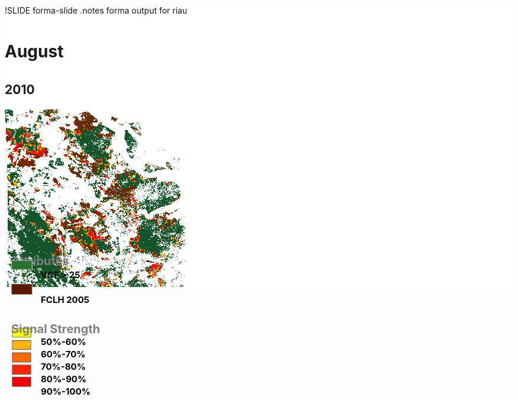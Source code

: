 <img src="spectrum.png" style="position:absolute; top:570px; left:35px; width:35px; height:100px;"/>
<h2 style="position:absolute; top:562px; left:85px; color:#000000; font-size:15px">50%-60%</h2>
<h2 style="position:absolute; top:583px; left:85px; color:#000000; font-size:15px">60%-70%</h2>
<h2 style="position:absolute; top:604px; left:85px; color:#000000; font-size:15px">70%-80%</h2>
<h2 style="position:absolute; top:625px; left:85px; color:#000000; font-size:15px">80%-90%</h2>
<h2 style="position:absolute; top:646px; left:85px; color:#000000; font-size:15px">90%-100%</h2>

<h2 style="position:absolute; top:415px; left:35px; color:#808080; font-size:20px">Attributes</h2>

<img src="green-small.png" style="position:absolute; top:455px; left:35px; width:36px; height:18px;"/>
<h2 style="position:absolute; top:449px; left:85px; color:#000000; font-size:15px">VCF > 25</h2>

<img src="brown.png" style="position:absolute; top:495px; left:35px; width:36px; height:19px;"/>
<h2 style="position:absolute; top:491px; left:85px; color:#000000; font-size:15px">FCLH 2005</h2>

!SLIDE forma-slide
.notes forma output for riau
# August #
## 2010 ##
![slide-img](IDN_riau_201008.png)
<h2 style="position:absolute; top:530px; left:35px; color:#808080; font-size:20px">Signal Strength</h2>